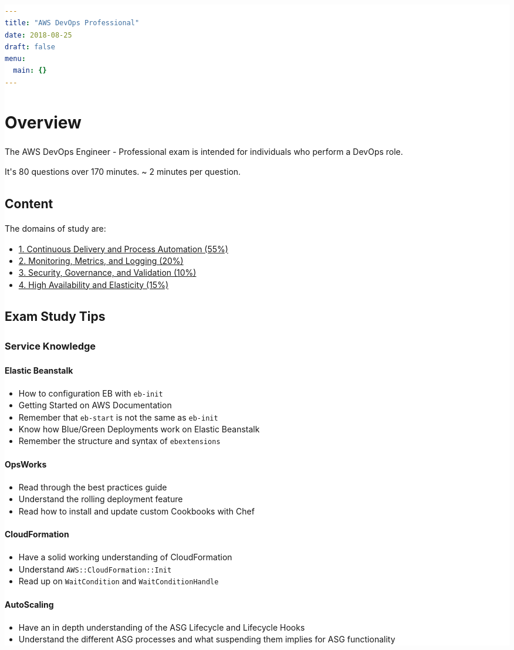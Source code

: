 ```yaml
---
title: "AWS DevOps Professional"
date: 2018-08-25
draft: false
menu:
  main: {}
---
```


# Overview
The AWS DevOps Engineer - Professional exam is intended for individuals who perform a DevOps role.

It's 80 questions over 170 minutes. ~ 2 minutes per question.

## Content
The domains of study are:

  * <a href="#1-continuous-delivery-and-process-automation">1. Continuous Delivery and Process Automation (55%)</a>
  * <a href="#2-monitoring-metrics-and-logging">2. Monitoring, Metrics, and Logging (20%)</a>
  * <a href="#3-security-governance-and-validation">3. Security, Governance, and Validation (10%)</a>
  * <a href="#4-high-availability-and-elasticity">4. High Availability and Elasticity (15%)</a>

## Exam Study Tips

### Service Knowledge

#### Elastic Beanstalk

 * How to configuration EB with `eb-init`
 * Getting Started on AWS Documentation
 * Remember that `eb-start` is not the same as `eb-init`
 * Know how Blue/Green Deployments work on Elastic Beanstalk
 * Remember the structure and syntax of `ebextensions`

#### OpsWorks

 * Read through the best practices guide
 * Understand the rolling deployment feature
 * Read how to install and update custom Cookbooks with Chef

#### CloudFormation

 * Have a solid working understanding of CloudFormation
 * Understand `AWS::CloudFormation::Init`
 * Read up on `WaitCondition` and `WaitConditionHandle`

#### AutoScaling

 * Have an in depth understanding of the ASG Lifecycle and Lifecycle Hooks
 * Understand the different ASG processes and what suspending them implies for ASG functionality
